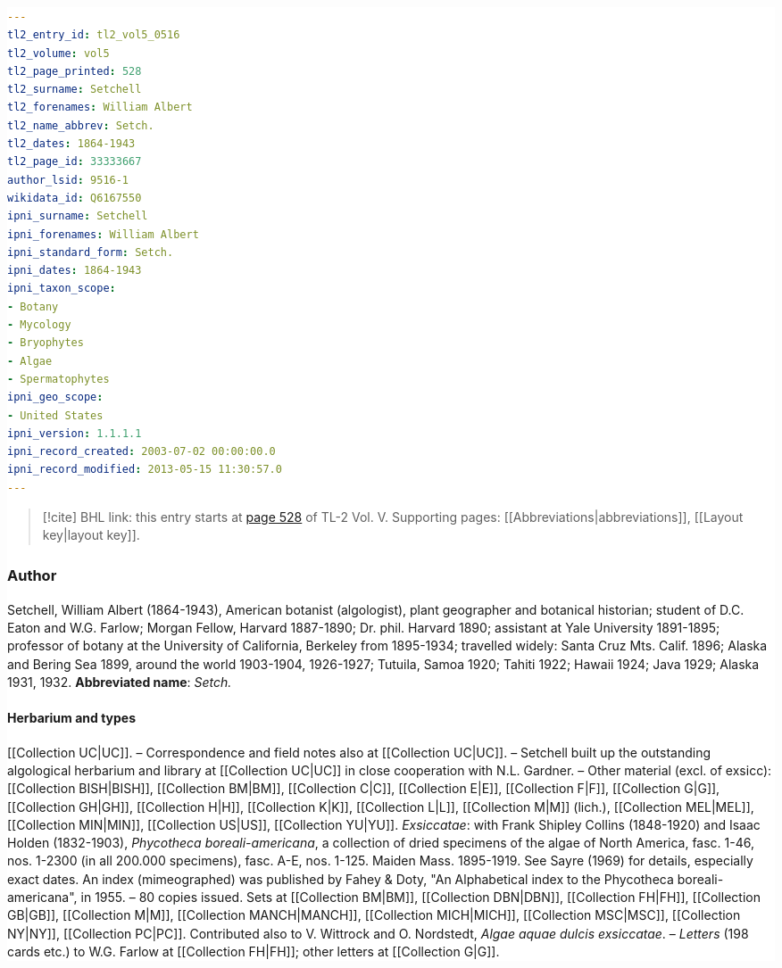 ```yaml
---
tl2_entry_id: tl2_vol5_0516
tl2_volume: vol5
tl2_page_printed: 528
tl2_surname: Setchell
tl2_forenames: William Albert
tl2_name_abbrev: Setch.
tl2_dates: 1864-1943
tl2_page_id: 33333667
author_lsid: 9516-1
wikidata_id: Q6167550
ipni_surname: Setchell
ipni_forenames: William Albert
ipni_standard_form: Setch.
ipni_dates: 1864-1943
ipni_taxon_scope: 
- Botany
- Mycology
- Bryophytes
- Algae
- Spermatophytes
ipni_geo_scope: 
- United States
ipni_version: 1.1.1.1
ipni_record_created: 2003-07-02 00:00:00.0
ipni_record_modified: 2013-05-15 11:30:57.0
---
```



> [!cite] BHL link: this entry starts at [page 528](https://www.biodiversitylibrary.org/page/33333667) of TL-2 Vol. V.
> Supporting pages: [[Abbreviations|abbreviations]], [[Layout key|layout key]].

### Author

Setchell, William Albert (1864-1943), American botanist (algologist), plant geographer and botanical historian; student of D.C. Eaton and W.G. Farlow; Morgan Fellow, Harvard 1887-1890; Dr. phil. Harvard 1890; assistant at Yale University 1891-1895; professor of botany at the University of California, Berkeley from 1895-1934; travelled widely: Santa Cruz Mts. Calif. 1896; Alaska and Bering Sea 1899, around the world 1903-1904, 1926-1927; Tutuila, Samoa 1920; Tahiti 1922; Hawaii 1924; Java 1929; Alaska 1931, 1932. 
**Abbreviated name**: *Setch.*

#### Herbarium and types

[[Collection UC|UC]]. – Correspondence and field notes also at [[Collection UC|UC]]. – Setchell built up the outstanding algological herbarium and library at [[Collection UC|UC]] in close cooperation with N.L. Gardner. – Other material (excl. of exsicc): [[Collection BISH|BISH]], [[Collection BM|BM]], [[Collection C|C]], [[Collection E|E]], [[Collection F|F]], [[Collection G|G]], [[Collection GH|GH]], [[Collection H|H]], [[Collection K|K]], [[Collection L|L]], [[Collection M|M]] (lich.), [[Collection MEL|MEL]], [[Collection MIN|MIN]], [[Collection US|US]], [[Collection YU|YU]].
*Exsiccatae*: with Frank Shipley Collins (1848-1920) and Isaac Holden (1832-1903), *Phycotheca boreali-americana*, a collection of dried specimens of the algae of North America, fasc. 1-46, nos. 1-2300 (in all 200.000 specimens), fasc. A-E, nos. 1-125. Maiden Mass. 1895-1919. See Sayre (1969) for details, especially exact dates. An index (mimeographed) was published by Fahey & Doty, "An Alphabetical index to the Phycotheca boreali-americana", in 1955. – 80 copies issued. Sets at [[Collection BM|BM]], [[Collection DBN|DBN]], [[Collection FH|FH]], [[Collection GB|GB]], [[Collection M|M]], [[Collection MANCH|MANCH]], [[Collection MICH|MICH]], [[Collection MSC|MSC]], [[Collection NY|NY]], [[Collection PC|PC]]. Contributed also to V. Wittrock and O. Nordstedt, *Algae aquae dulcis exsiccatae*. – *Letters* (198 cards etc.) to W.G. Farlow at [[Collection FH|FH]]; other letters at [[Collection G|G]].